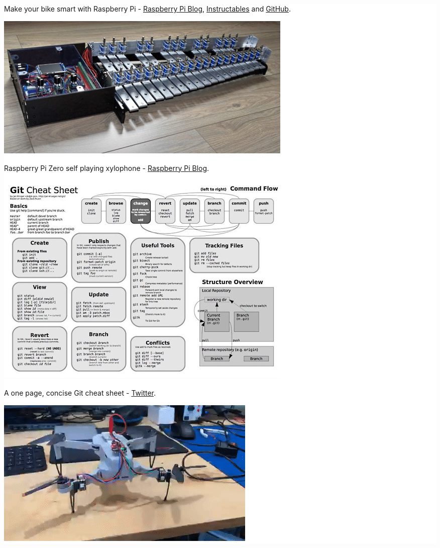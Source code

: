 Make your bike smart with Raspberry Pi - [Raspberry Pi Blog](https://www.raspberrypi.org/blog/make-your-bike-smart-with-raspberry-pi/), [Instructables](https://www.instructables.com/Shareable-Smartbike/) and [GitHub](https://github.com/KeanuDavid1/SmartBike_Project1).

[![Raspberry Pi Zero makes a xylophone play itself](../assets/20210629/20210629xylo.jpg)](https://www.raspberrypi.org/blog/raspberry-pi-zero-makes-a-xylophone-play-itself/)

Raspberry Pi Zero self playing xylophone - [Raspberry Pi Blog](https://www.raspberrypi.org/blog/raspberry-pi-zero-makes-a-xylophone-play-itself/).

[![Git cheat sheet](../assets/20210629/20210629git.jpg)](https://twitter.com/MIT_CSAIL/status/1408100103198367746)

A one page, concise Git cheat sheet - [Twitter](https://twitter.com/MIT_CSAIL/status/1408100103198367746).

[![Drone lights](../assets/20210629/20210629drone.gif)](https://twitter.com/alexwhittemore/status/1408938906905571335)
